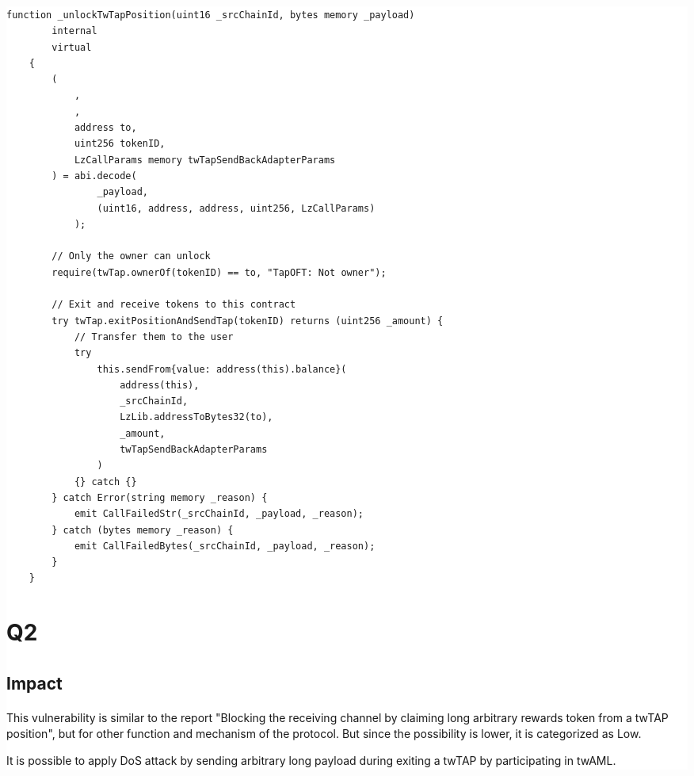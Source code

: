 ```
function _unlockTwTapPosition(uint16 _srcChainId, bytes memory _payload)
        internal
        virtual
    {
        (
            ,
            ,
            address to,
            uint256 tokenID,
            LzCallParams memory twTapSendBackAdapterParams
        ) = abi.decode(
                _payload,
                (uint16, address, address, uint256, LzCallParams)
            );

        // Only the owner can unlock
        require(twTap.ownerOf(tokenID) == to, "TapOFT: Not owner");

        // Exit and receive tokens to this contract
        try twTap.exitPositionAndSendTap(tokenID) returns (uint256 _amount) {
            // Transfer them to the user
            try
                this.sendFrom{value: address(this).balance}(
                    address(this),
                    _srcChainId,
                    LzLib.addressToBytes32(to),
                    _amount,
                    twTapSendBackAdapterParams
                )
            {} catch {}
        } catch Error(string memory _reason) {
            emit CallFailedStr(_srcChainId, _payload, _reason);
        } catch (bytes memory _reason) {
            emit CallFailedBytes(_srcChainId, _payload, _reason);
        }
    }
```



# Q2
## Impact

This vulnerability is similar to the report "Blocking the receiving channel by claiming long arbitrary rewards token from a twTAP position", but for other function and mechanism of the protocol. But since the possibility is lower, it is categorized as Low.

It is possible to apply DoS attack by sending arbitrary long payload during exiting a twTAP by participating in twAML.
